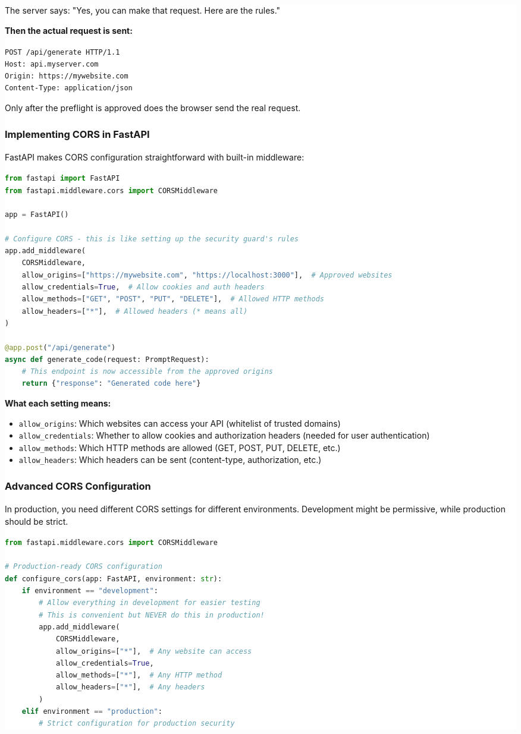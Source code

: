 The server says: "Yes, you can make that request. Here are the rules."

**Then the actual request is sent:**

```http
POST /api/generate HTTP/1.1
Host: api.myserver.com
Origin: https://mywebsite.com
Content-Type: application/json
```

Only after the preflight is approved does the browser send the real request.

### Implementing CORS in FastAPI

FastAPI makes CORS configuration straightforward with built-in middleware:

```python
from fastapi import FastAPI
from fastapi.middleware.cors import CORSMiddleware

app = FastAPI()

# Configure CORS - this is like setting up the security guard's rules
app.add_middleware(
    CORSMiddleware,
    allow_origins=["https://mywebsite.com", "https://localhost:3000"],  # Approved websites
    allow_credentials=True,  # Allow cookies and auth headers
    allow_methods=["GET", "POST", "PUT", "DELETE"],  # Allowed HTTP methods
    allow_headers=["*"],  # Allowed headers (* means all)
)

@app.post("/api/generate")
async def generate_code(request: PromptRequest):
    # This endpoint is now accessible from the approved origins
    return {"response": "Generated code here"}
```

**What each setting means:**

- `allow_origins`: Which websites can access your API (whitelist of trusted domains)
- `allow_credentials`: Whether to allow cookies and authorization headers (needed for user authentication)
- `allow_methods`: Which HTTP methods are allowed (GET, POST, PUT, DELETE, etc.)
- `allow_headers`: Which headers can be sent (content-type, authorization, etc.)

### Advanced CORS Configuration

In production, you need different CORS settings for different environments. Development might be permissive, while production should be strict.

```python
from fastapi.middleware.cors import CORSMiddleware

# Production-ready CORS configuration
def configure_cors(app: FastAPI, environment: str):
    if environment == "development":
        # Allow everything in development for easier testing
        # This is convenient but NEVER do this in production!
        app.add_middleware(
            CORSMiddleware,
            allow_origins=["*"],  # Any website can access
            allow_credentials=True,
            allow_methods=["*"],  # Any HTTP method
            allow_headers=["*"],  # Any headers
        )
    elif environment == "production":
        # Strict configuration for production security
```